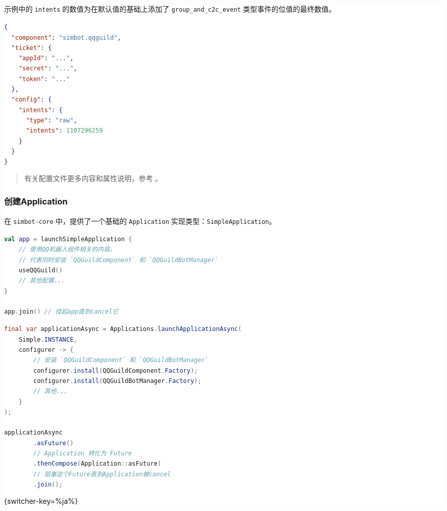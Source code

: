 示例中的 `intents` 的数值为在默认值的基础上添加了 `group_and_c2c_event` 类型事件的位值的最终数值。

```json
{
  "component": "simbot.qqguild",
  "ticket": {
    "appId": "...",
    "secret": "...",
    "token": "..."
  },
  "config": {
    "intents": {
      "type": "raw",
      "intents": 1107296259
    }
  }
}
```

> 有关配置文件更多内容和属性说明，参考 [](component-qq-guild-bot-config.md) 。

</tab>
</tabs>

### 创建Application

<tabs group="simbot4impl">
<tab group-key="core" title="核心库">

在 `simbot-core` 中，提供了一个基础的 `Application` 实现类型：`SimpleApplication`。

<tabs group="code">
<tab title="Kotlin" group-key="Kotlin">

```Kotlin
val app = launchSimpleApplication {
    // 使用QQ机器人组件相关的内容。
    // 代表同时安装 `QQGuildComponent` 和 `QQGuildBotManager`
    useQQGuild()
    // 其他配置...
}

app.join() // 挂起app直到cancel它
```

</tab>
<tab title="Java" group-key="Java">

```Java
final var applicationAsync = Applications.launchApplicationAsync(
    Simple.INSTANCE,
    configurer -> {
        // 安装 `QQGuildComponent` 和 `QQGuildBotManager`
        configurer.install(QQGuildComponent.Factory);
        configurer.install(QQGuildBotManager.Factory);
        // 其他...
    }
);

applicationAsync
        .asFuture()
        // Application 转化为 Future
        .thenCompose(Application::asFuture)
        // 阻塞这个Future直到Application被cancel
        .join();
```
{switcher-key=%ja%}
